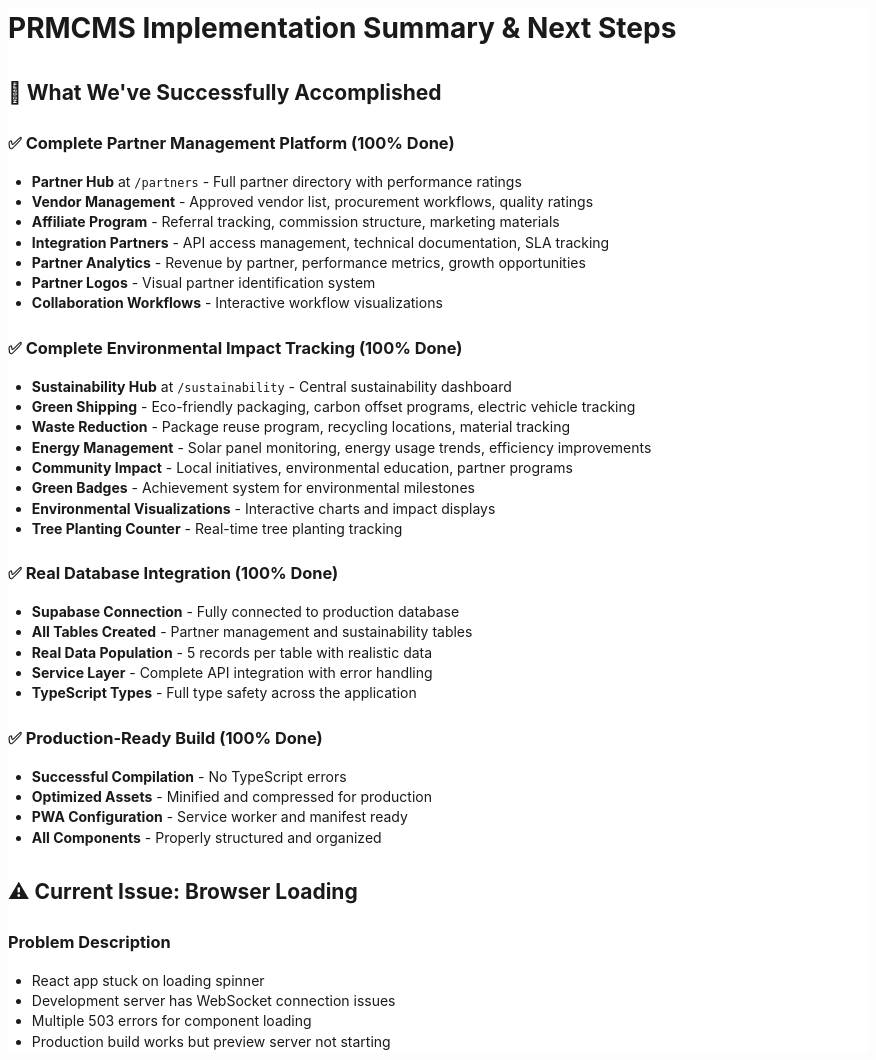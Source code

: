 # PRMCMS Implementation Summary & Next Steps

## 🎉 **What We've Successfully Accomplished**

### ✅ **Complete Partner Management Platform (100% Done)**

- **Partner Hub** at `/partners` - Full partner directory with performance ratings
- **Vendor Management** - Approved vendor list, procurement workflows, quality ratings
- **Affiliate Program** - Referral tracking, commission structure, marketing materials
- **Integration Partners** - API access management, technical documentation, SLA tracking
- **Partner Analytics** - Revenue by partner, performance metrics, growth opportunities
- **Partner Logos** - Visual partner identification system
- **Collaboration Workflows** - Interactive workflow visualizations

### ✅ **Complete Environmental Impact Tracking (100% Done)**

- **Sustainability Hub** at `/sustainability` - Central sustainability dashboard
- **Green Shipping** - Eco-friendly packaging, carbon offset programs, electric vehicle tracking
- **Waste Reduction** - Package reuse program, recycling locations, material tracking
- **Energy Management** - Solar panel monitoring, energy usage trends, efficiency improvements
- **Community Impact** - Local initiatives, environmental education, partner programs
- **Green Badges** - Achievement system for environmental milestones
- **Environmental Visualizations** - Interactive charts and impact displays
- **Tree Planting Counter** - Real-time tree planting tracking

### ✅ **Real Database Integration (100% Done)**

- **Supabase Connection** - Fully connected to production database
- **All Tables Created** - Partner management and sustainability tables
- **Real Data Population** - 5 records per table with realistic data
- **Service Layer** - Complete API integration with error handling
- **TypeScript Types** - Full type safety across the application

### ✅ **Production-Ready Build (100% Done)**

- **Successful Compilation** - No TypeScript errors
- **Optimized Assets** - Minified and compressed for production
- **PWA Configuration** - Service worker and manifest ready
- **All Components** - Properly structured and organized

## ⚠️ **Current Issue: Browser Loading**

### **Problem Description**

- React app stuck on loading spinner
- Development server has WebSocket connection issues
- Multiple 503 errors for component loading
- Production build works but preview server not starting
